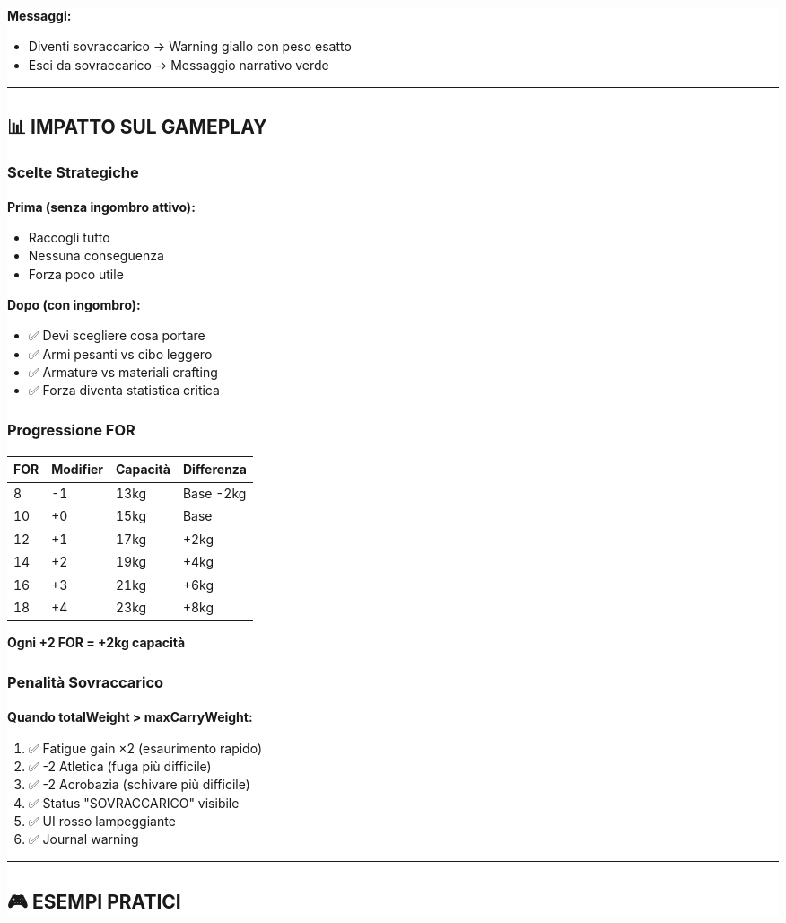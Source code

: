 **Messaggi:**
- Diventi sovraccarico → Warning giallo con peso esatto
- Esci da sovraccarico → Messaggio narrativo verde

---

## 📊 IMPATTO SUL GAMEPLAY

### Scelte Strategiche

**Prima (senza ingombro attivo):**
- Raccogli tutto
- Nessuna conseguenza
- Forza poco utile

**Dopo (con ingombro):**
- ✅ Devi scegliere cosa portare
- ✅ Armi pesanti vs cibo leggero
- ✅ Armature vs materiali crafting
- ✅ Forza diventa statistica critica

### Progressione FOR

| FOR | Modifier | Capacità | Differenza |
|-----|----------|----------|------------|
| 8 | -1 | 13kg | Base -2kg |
| 10 | +0 | 15kg | Base |
| 12 | +1 | 17kg | +2kg |
| 14 | +2 | 19kg | +4kg |
| 16 | +3 | 21kg | +6kg |
| 18 | +4 | 23kg | +8kg |

**Ogni +2 FOR = +2kg capacità**

### Penalità Sovraccarico

**Quando totalWeight > maxCarryWeight:**
1. ✅ Fatigue gain ×2 (esaurimento rapido)
2. ✅ -2 Atletica (fuga più difficile)
3. ✅ -2 Acrobazia (schivare più difficile)
4. ✅ Status "SOVRACCARICO" visibile
5. ✅ UI rosso lampeggiante
6. ✅ Journal warning

---

## 🎮 ESEMPI PRATICI
